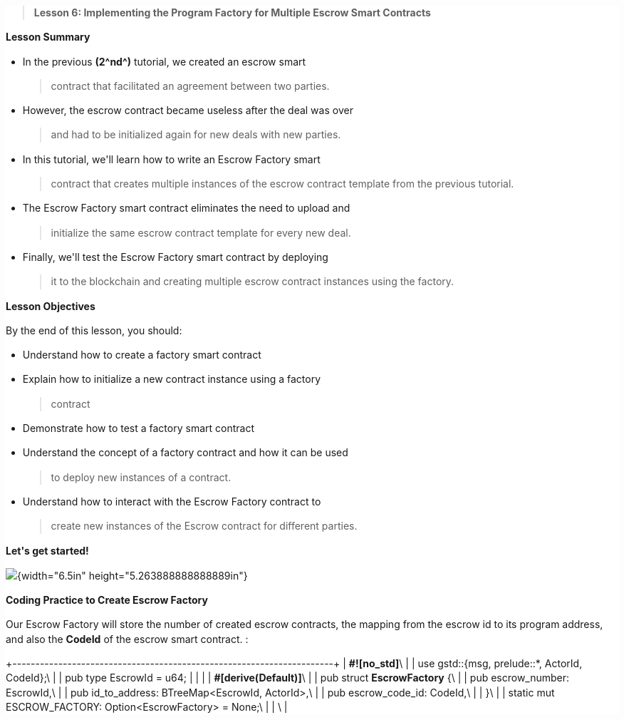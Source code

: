 > **Lesson 6: Implementing the Program Factory for Multiple Escrow Smart
> Contracts**

**Lesson Summary**

-   In the previous **(2^nd^)** tutorial, we created an escrow smart
    > contract that facilitated an agreement between two parties.

-   However, the escrow contract became useless after the deal was over
    > and had to be initialized again for new deals with new parties.

-   In this tutorial, we'll learn how to write an Escrow Factory smart
    > contract that creates multiple instances of the escrow contract
    > template from the previous tutorial.

-   The Escrow Factory smart contract eliminates the need to upload and
    > initialize the same escrow contract template for every new deal.

-   Finally, we'll test the Escrow Factory smart contract by deploying
    > it to the blockchain and creating multiple escrow contract
    > instances using the factory.

**Lesson Objectives**

By the end of this lesson, you should:

-   Understand how to create a factory smart contract

-   Explain how to initialize a new contract instance using a factory
    > contract

-   Demonstrate how to test a factory smart contract

-   Understand the concept of a factory contract and how it can be used
    > to deploy new instances of a contract.

-   Understand how to interact with the Escrow Factory contract to
    > create new instances of the Escrow contract for different parties.

**Let's get started!**

![](media/image2.png){width="6.5in" height="5.263888888888889in"}

**Coding Practice to Create Escrow Factory**

Our Escrow Factory will store the number of created escrow contracts,
the mapping from the escrow id to its program address, and also the
**CodeId** of the escrow smart contract. :

+----------------------------------------------------------------------+
| **\#!\[no\_std\]**\                                                  |
| use gstd::{msg, prelude::\*, ActorId, CodeId};\                      |
| pub type EscrowId = u64;                                             |
|                                                                      |
| **\#\[derive(Default)\]**\                                           |
| pub struct **EscrowFactory** {\                                      |
| pub escrow\_number: EscrowId,\                                       |
| pub id\_to\_address: BTreeMap\<EscrowId, ActorId\>,\                 |
| pub escrow\_code\_id: CodeId,\                                       |
| }\                                                                   |
| static mut ESCROW\_FACTORY: Option\<EscrowFactory\> = None;\         |
| \                                                                    |